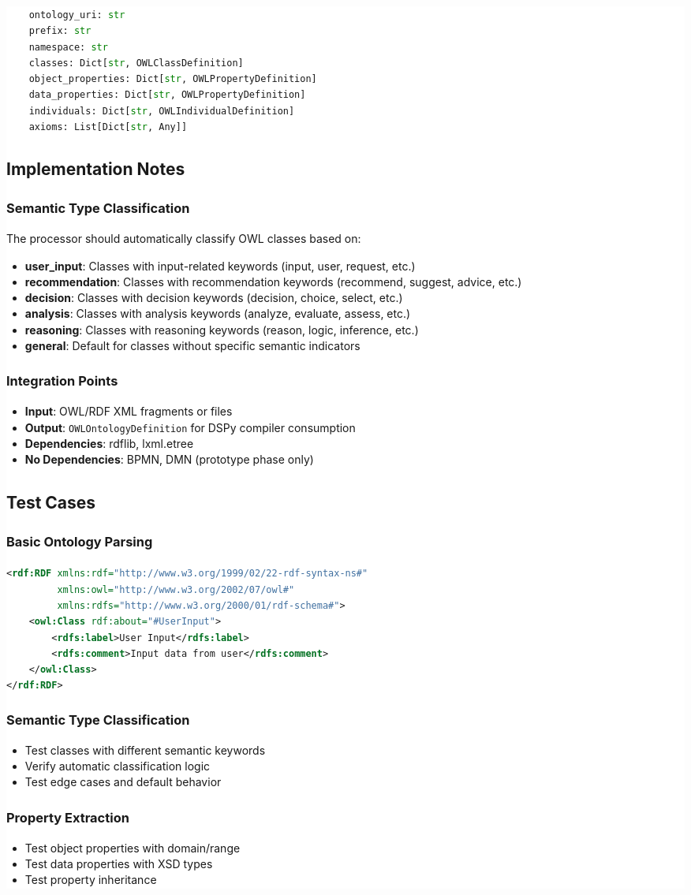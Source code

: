 ```python
    ontology_uri: str
    prefix: str
    namespace: str
    classes: Dict[str, OWLClassDefinition]
    object_properties: Dict[str, OWLPropertyDefinition]
    data_properties: Dict[str, OWLPropertyDefinition]
    individuals: Dict[str, OWLIndividualDefinition]
    axioms: List[Dict[str, Any]]
```

## Implementation Notes

### Semantic Type Classification
The processor should automatically classify OWL classes based on:
- **user_input**: Classes with input-related keywords (input, user, request, etc.)
- **recommendation**: Classes with recommendation keywords (recommend, suggest, advice, etc.)
- **decision**: Classes with decision keywords (decision, choice, select, etc.)
- **analysis**: Classes with analysis keywords (analyze, evaluate, assess, etc.)
- **reasoning**: Classes with reasoning keywords (reason, logic, inference, etc.)
- **general**: Default for classes without specific semantic indicators

### Integration Points
- **Input**: OWL/RDF XML fragments or files
- **Output**: `OWLOntologyDefinition` for DSPy compiler consumption
- **Dependencies**: rdflib, lxml.etree
- **No Dependencies**: BPMN, DMN (prototype phase only)

## Test Cases

### Basic Ontology Parsing
```xml
<rdf:RDF xmlns:rdf="http://www.w3.org/1999/02/22-rdf-syntax-ns#"
         xmlns:owl="http://www.w3.org/2002/07/owl#"
         xmlns:rdfs="http://www.w3.org/2000/01/rdf-schema#">
    <owl:Class rdf:about="#UserInput">
        <rdfs:label>User Input</rdfs:label>
        <rdfs:comment>Input data from user</rdfs:comment>
    </owl:Class>
</rdf:RDF>
```

### Semantic Type Classification
- Test classes with different semantic keywords
- Verify automatic classification logic
- Test edge cases and default behavior

### Property Extraction
- Test object properties with domain/range
- Test data properties with XSD types
- Test property inheritance
